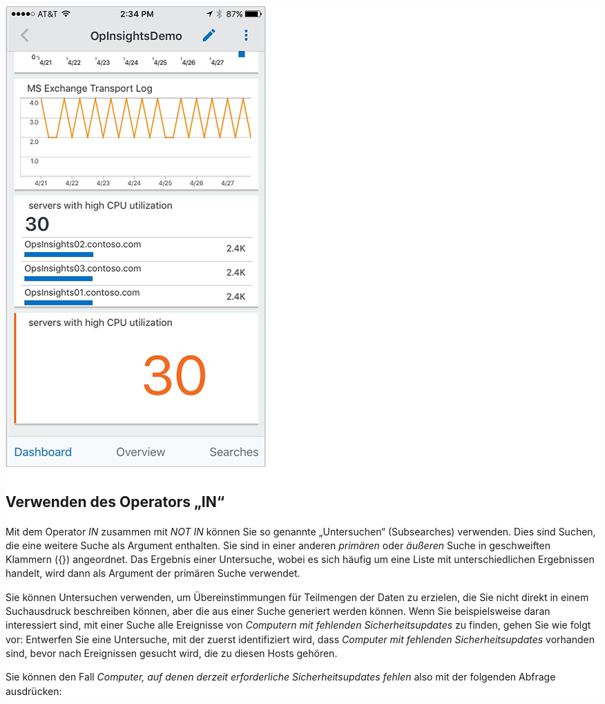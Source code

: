 !["mobile dashboard" ("mobiles Dashboard")](./media/log-analytics-log-searches/oms-search-mobile.png)

## <a name="use-the-in-operator"></a>Verwenden des Operators „IN“
Mit dem Operator *IN* zusammen mit *NOT IN* können Sie so genannte „Untersuchen“ (Subsearches) verwenden. Dies sind Suchen, die eine weitere Suche als Argument enthalten. Sie sind in einer anderen *primären* oder *äußeren* Suche in geschweiften Klammern ({}) angeordnet. Das Ergebnis einer Untersuche, wobei es sich häufig um eine Liste mit unterschiedlichen Ergebnissen handelt, wird dann als Argument der primären Suche verwendet.

Sie können Untersuchen verwenden, um Übereinstimmungen für Teilmengen der Daten zu erzielen, die Sie nicht direkt in einem Suchausdruck beschreiben können, aber die aus einer Suche generiert werden können. Wenn Sie beispielsweise daran interessiert sind, mit einer Suche alle Ereignisse von *Computern mit fehlenden Sicherheitsupdates* zu finden, gehen Sie wie folgt vor: Entwerfen Sie eine Untersuche, mit der zuerst identifiziert wird, dass *Computer mit fehlenden Sicherheitsupdates* vorhanden sind, bevor nach Ereignissen gesucht wird, die zu diesen Hosts gehören.

Sie können den Fall *Computer, auf denen derzeit erforderliche Sicherheitsupdates fehlen* also mit der folgenden Abfrage ausdrücken:
